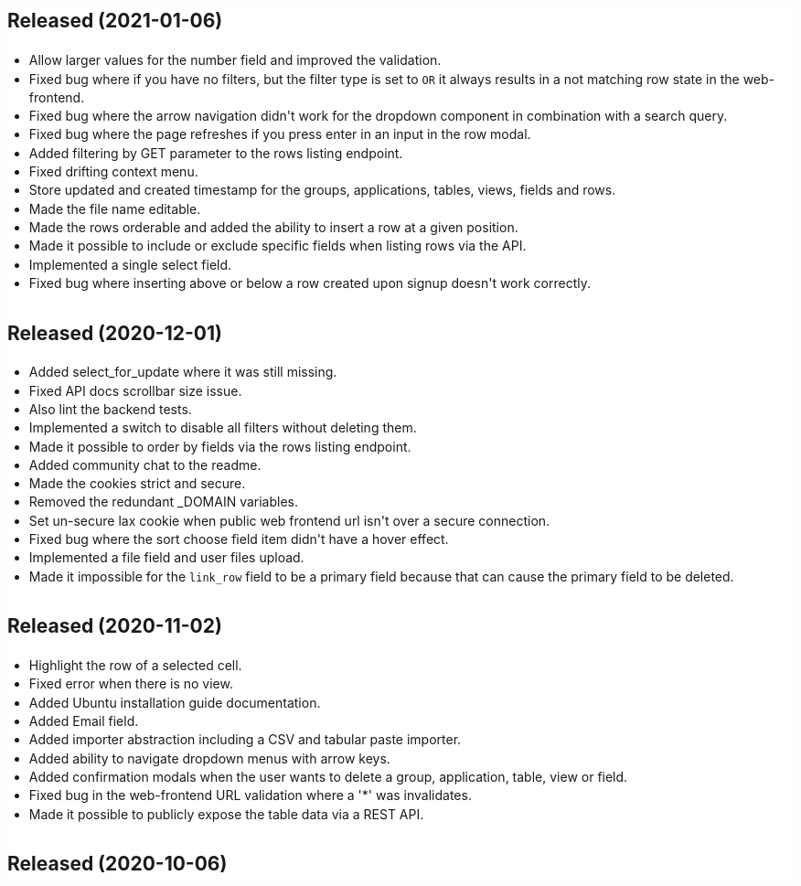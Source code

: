 ## Released (2021-01-06)

* Allow larger values for the number field and improved the validation.
* Fixed bug where if you have no filters, but the filter type is set to `OR` it always
  results in a not matching row state in the web-frontend.
* Fixed bug where the arrow navigation didn't work for the dropdown component in
  combination with a search query.
* Fixed bug where the page refreshes if you press enter in an input in the row modal.
* Added filtering by GET parameter to the rows listing endpoint.
* Fixed drifting context menu.
* Store updated and created timestamp for the groups, applications, tables, views,
  fields and rows.
* Made the file name editable.
* Made the rows orderable and added the ability to insert a row at a given position.
* Made it possible to include or exclude specific fields when listing rows via the API.
* Implemented a single select field.
* Fixed bug where inserting above or below a row created upon signup doesn't work
  correctly.

## Released (2020-12-01)

* Added select_for_update where it was still missing.
* Fixed API docs scrollbar size issue.
* Also lint the backend tests.
* Implemented a switch to disable all filters without deleting them.
* Made it possible to order by fields via the rows listing endpoint.
* Added community chat to the readme.
* Made the cookies strict and secure.
* Removed the redundant _DOMAIN variables.
* Set un-secure lax cookie when public web frontend url isn't over a secure connection.
* Fixed bug where the sort choose field item didn't have a hover effect.
* Implemented a file field and user files upload.
* Made it impossible for the `link_row` field to be a primary field because that can
  cause the primary field to be deleted.

## Released (2020-11-02)

* Highlight the row of a selected cell.
* Fixed error when there is no view.
* Added Ubuntu installation guide documentation.
* Added Email field.
* Added importer abstraction including a CSV and tabular paste importer.
* Added ability to navigate dropdown menus with arrow keys.
* Added confirmation modals when the user wants to delete a group, application, table,
  view or field.
* Fixed bug in the web-frontend URL validation where a '*' was invalidates.
* Made it possible to publicly expose the table data via a REST API.

## Released (2020-10-06)
